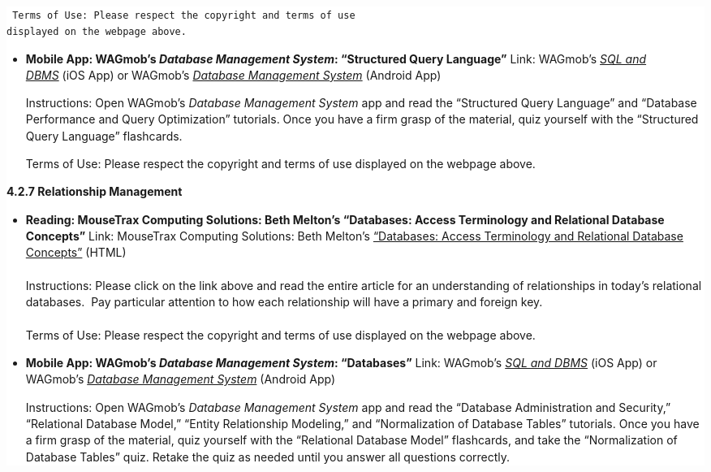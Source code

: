      Terms of Use: Please respect the copyright and terms of use
    displayed on the webpage above.

-   **Mobile App: WAGmob’s *Database Management System*: “Structured
    Query Language”**
    Link: WAGmob’s [*SQL and
    DBMS*](https://itunes.apple.com/gb/app/dbms-computer-science-by-wagmob/id385473294?mt=8&affId=2125460&ign-mpt=uo%3D4) (iOS
    App) or WAGmob’s [*Database Management
    System*](https://play.google.com/store/apps/details?id=com.quizmine.androiddbms&feature=search_result) (Android
    App)  
      
     Instructions: Open WAGmob’s *Database Management System* app and
    read the “Structured Query Language” and “Database Performance and
    Query Optimization” tutorials. Once you have a firm grasp of the
    material, quiz yourself with the “Structured Query Language”
    flashcards.  
      
     Terms of Use: Please respect the copyright and terms of use
    displayed on the webpage above.

**4.2.7 Relationship Management** <span id="4.2.7"></span> 
-   **Reading: MouseTrax Computing Solutions: Beth Melton’s “Databases:
    Access Terminology and Relational Database Concepts”**
    Link: MouseTrax Computing Solutions: Beth Melton’s [“Databases:
    Access Terminology and Relational Database
    Concepts”](http://web.archive.org/web/20120615211610/http://pubs.logicalexpressions.com/Pub0009/LPMArticle.asp?ID=73) (HTML)  
        
     Instructions: Please click on the link above and read the entire
    article for an understanding of relationships in today’s relational
    databases.  Pay particular attention to how each relationship will
    have a primary and foreign key.  
        
     Terms of Use: Please respect the copyright and terms of use
    displayed on the webpage above.

-   **Mobile App: WAGmob’s *Database Management System*: “Databases”**
    Link: WAGmob’s [*SQL and
    DBMS*](https://itunes.apple.com/gb/app/dbms-computer-science-by-wagmob/id385473294?mt=8&affId=2125460&ign-mpt=uo%3D4) (iOS
    App) or WAGmob’s [*Database Management
    System*](https://play.google.com/store/apps/details?id=com.quizmine.androiddbms&feature=search_result) (Android
    App)  
      
     Instructions: Open WAGmob’s *Database Management System* app and
    read the “Database Administration and Security,” “Relational
    Database Model,” “Entity Relationship Modeling,” and “Normalization
    of Database Tables” tutorials. Once you have a firm grasp of the
    material, quiz yourself with the “Relational Database Model”
    flashcards, and take the “Normalization of Database Tables” quiz.
    Retake the quiz as needed until you answer all questions
    correctly.  
      
